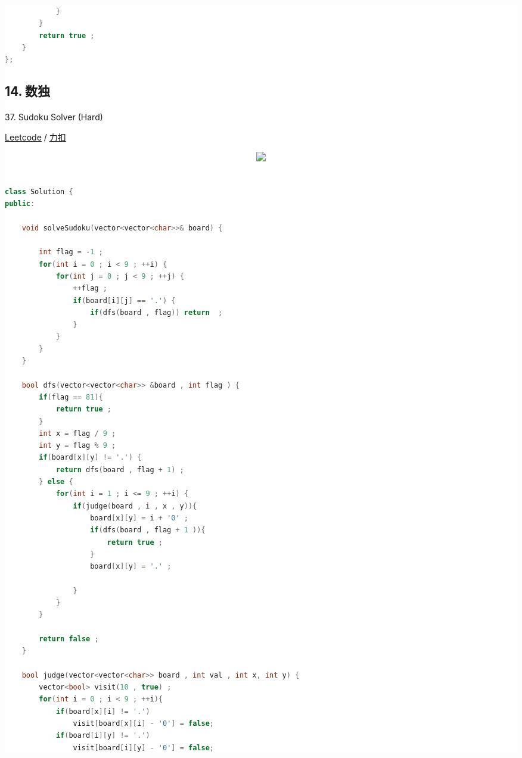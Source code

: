 ```C++
            }
        }
        return true ; 
    }
};
```

## 14. 数独

37\. Sudoku Solver (Hard)

[Leetcode](https://leetcode.com/problems/sudoku-solver/description/) / [力扣](https://leetcode-cn.com/problems/sudoku-solver/description/)

<div align="center"> <img src="https://cs-notes-1256109796.cos.ap-guangzhou.myqcloud.com/0e8fdc96-83c1-4798-9abe-45fc91d70b9d.png"/> </div><br>

```C++
class Solution {
public:

    void solveSudoku(vector<vector<char>>& board) {

        int flag = -1 ; 
        for(int i = 0 ; i < 9 ; ++i) {
            for(int j = 0 ; j < 9 ; ++j) {
                ++flag ; 
                if(board[i][j] == '.') {
                    if(dfs(board , flag)) return  ; 
                }
            }
        }
    }

    bool dfs(vector<vector<char>> &board , int flag ) {
        if(flag == 81){
            return true ; 
        }
        int x = flag / 9 ;
        int y = flag % 9 ;
        if(board[x][y] != '.') {
            return dfs(board , flag + 1) ; 
        } else {
            for(int i = 1 ; i <= 9 ; ++i) {
                if(judge(board , i , x , y)){
                    board[x][y] = i + '0' ; 
                    if(dfs(board , flag + 1 )){
                        return true ; 
                    } 
                    board[x][y] = '.' ; 
                    
                }
            }
        }

        return false ; 
    }

    bool judge(vector<vector<char>> board , int val , int x, int y) {
        vector<bool> visit(10 , true) ; 
        for(int i = 0 ; i < 9 ; ++i){
            if(board[x][i] != '.')
                visit[board[x][i] - '0'] = false; 
            if(board[i][y] != '.')
                visit[board[i][y] - '0'] = false; 
```